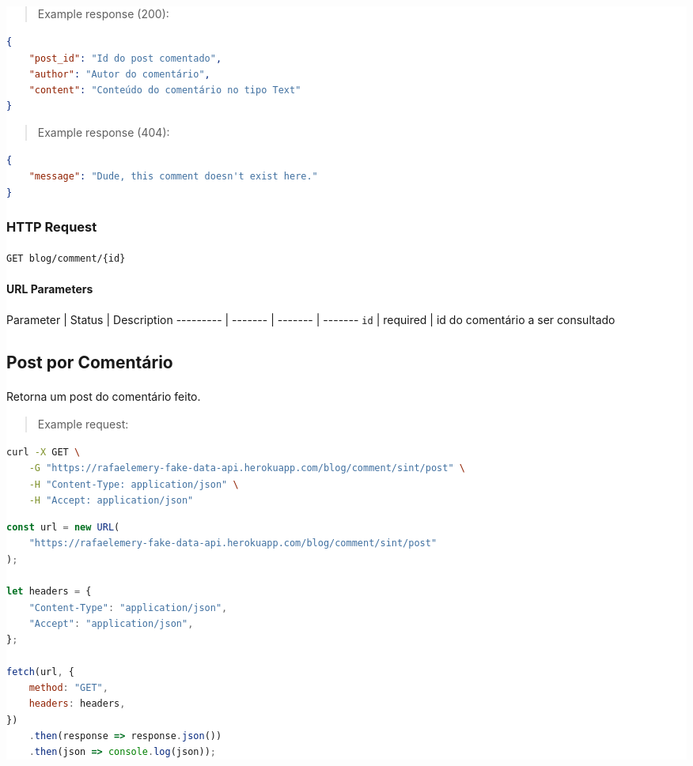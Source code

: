
> Example response (200):

```json
{
    "post_id": "Id do post comentado",
    "author": "Autor do comentário",
    "content": "Conteúdo do comentário no tipo Text"
}
```
> Example response (404):

```json
{
    "message": "Dude, this comment doesn't exist here."
}
```

### HTTP Request
`GET blog/comment/{id}`

#### URL Parameters

Parameter | Status | Description
--------- | ------- | ------- | -------
    `id` |  required  | id do comentário a ser consultado




## Post por Comentário

Retorna um post do comentário feito.

> Example request:

```bash
curl -X GET \
    -G "https://rafaelemery-fake-data-api.herokuapp.com/blog/comment/sint/post" \
    -H "Content-Type: application/json" \
    -H "Accept: application/json"
```

```javascript
const url = new URL(
    "https://rafaelemery-fake-data-api.herokuapp.com/blog/comment/sint/post"
);

let headers = {
    "Content-Type": "application/json",
    "Accept": "application/json",
};

fetch(url, {
    method: "GET",
    headers: headers,
})
    .then(response => response.json())
    .then(json => console.log(json));
```
